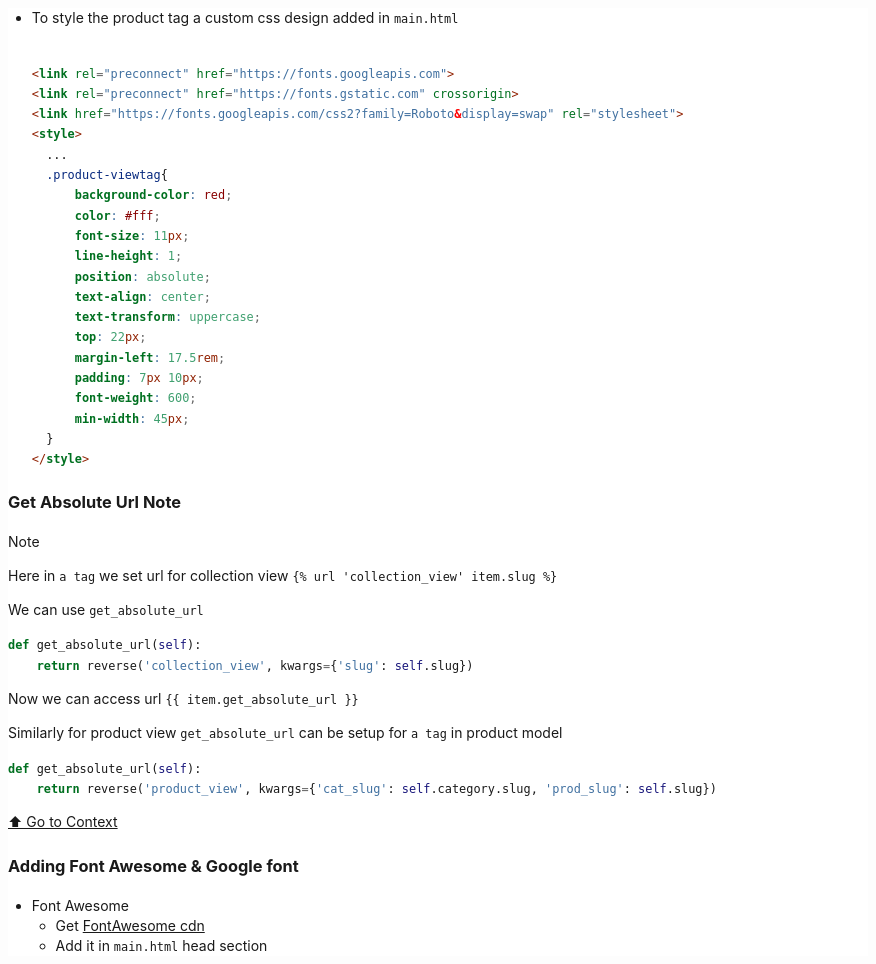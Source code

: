 - To style the product tag a custom css design added in `main.html`

  ```html
  
  <link rel="preconnect" href="https://fonts.googleapis.com">
  <link rel="preconnect" href="https://fonts.gstatic.com" crossorigin>
  <link href="https://fonts.googleapis.com/css2?family=Roboto&display=swap" rel="stylesheet">
  <style>
    ...
    .product-viewtag{
        background-color: red;
        color: #fff;
        font-size: 11px;
        line-height: 1;
        position: absolute;
        text-align: center;
        text-transform: uppercase;
        top: 22px;
        margin-left: 17.5rem;
        padding: 7px 10px;
        font-weight: 600;
        min-width: 45px;
    }
  </style>
  ```

### Get Absolute Url Note

> [!NOTE]
> Here in `a tag` we set url for collection view `{% url 'collection_view' item.slug %}`
>
> We can use `get_absolute_url`
>
> ```py
> def get_absolute_url(self):
>     return reverse('collection_view', kwargs={'slug': self.slug})
>  ```
>
> Now we can access url `{{ item.get_absolute_url }}`
>
> Similarly for product view `get_absolute_url` can be setup for `a tag` in product model
>
> ```py
> def get_absolute_url(self):
>     return reverse('product_view', kwargs={'cat_slug': self.category.slug, 'prod_slug': self.slug})
> ```

[⬆️ Go to Context](#context)

### Adding Font Awesome & Google font

- Font Awesome
  - Get [FontAwesome cdn](https://cdnjs.com/libraries/font-awesome/)
  - Add it in `main.html` head section
